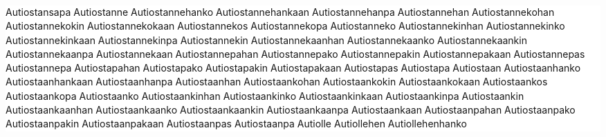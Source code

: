 Autiostansapa
Autiostanne
Autiostannehanko
Autiostannehankaan
Autiostannehanpa
Autiostannehan
Autiostannekohan
Autiostannekokin
Autiostannekokaan
Autiostannekos
Autiostannekopa
Autiostanneko
Autiostannekinhan
Autiostannekinko
Autiostannekinkaan
Autiostannekinpa
Autiostannekin
Autiostannekaanhan
Autiostannekaanko
Autiostannekaankin
Autiostannekaanpa
Autiostannekaan
Autiostannepahan
Autiostannepako
Autiostannepakin
Autiostannepakaan
Autiostannepas
Autiostannepa
Autiostapahan
Autiostapako
Autiostapakin
Autiostapakaan
Autiostapas
Autiostapa
Autiostaan
Autiostaanhanko
Autiostaanhankaan
Autiostaanhanpa
Autiostaanhan
Autiostaankohan
Autiostaankokin
Autiostaankokaan
Autiostaankos
Autiostaankopa
Autiostaanko
Autiostaankinhan
Autiostaankinko
Autiostaankinkaan
Autiostaankinpa
Autiostaankin
Autiostaankaanhan
Autiostaankaanko
Autiostaankaankin
Autiostaankaanpa
Autiostaankaan
Autiostaanpahan
Autiostaanpako
Autiostaanpakin
Autiostaanpakaan
Autiostaanpas
Autiostaanpa
Autiolle
Autiollehen
Autiollehenhanko